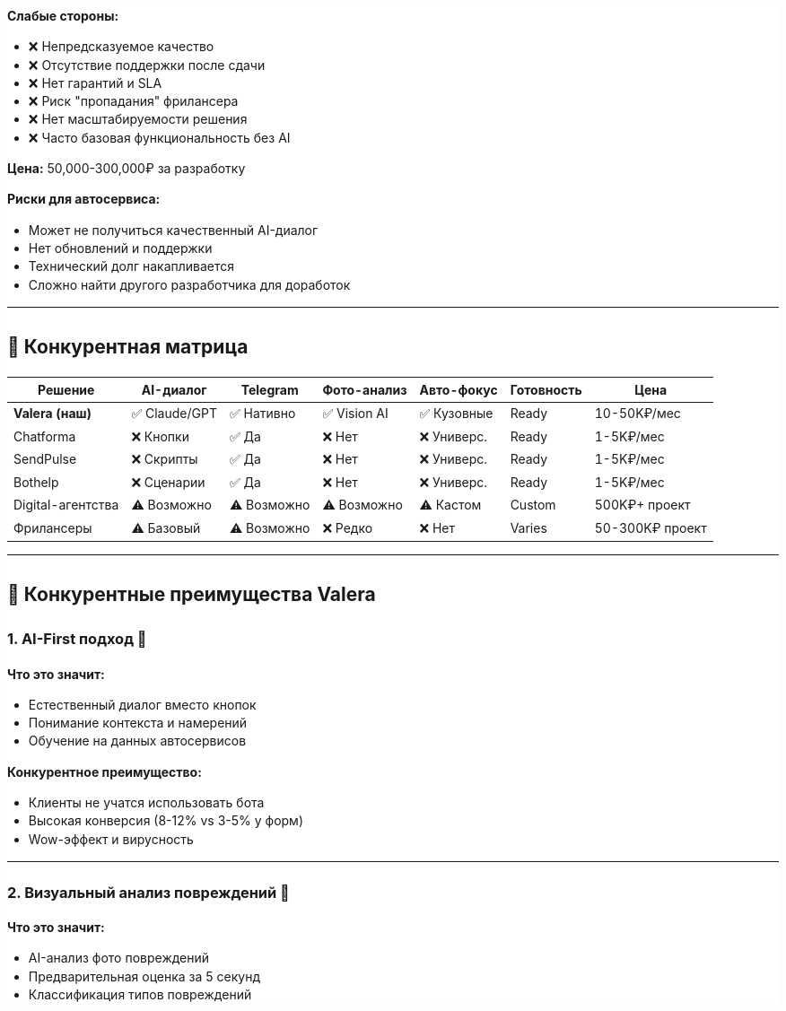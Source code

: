 **Слабые стороны:**
- ❌ Непредсказуемое качество
- ❌ Отсутствие поддержки после сдачи
- ❌ Нет гарантий и SLA
- ❌ Риск "пропадания" фрилансера
- ❌ Нет масштабируемости решения
- ❌ Часто базовая функциональность без AI

**Цена:** 50,000-300,000₽ за разработку

**Риски для автосервиса:**
- Может не получиться качественный AI-диалог
- Нет обновлений и поддержки
- Технический долг накапливается
- Сложно найти другого разработчика для доработок

---

## 🎯 Конкурентная матрица

| Решение | AI-диалог | Telegram | Фото-анализ | Авто-фокус | Готовность | Цена |
|---------|-----------|----------|-------------|------------|-----------|------|
| **Valera (наш)** | ✅ Claude/GPT | ✅ Нативно | ✅ Vision AI | ✅ Кузовные | Ready | 10-50K₽/мес |
| Chatforma | ❌ Кнопки | ✅ Да | ❌ Нет | ❌ Универс. | Ready | 1-5K₽/мес |
| SendPulse | ❌ Скрипты | ✅ Да | ❌ Нет | ❌ Универс. | Ready | 1-5K₽/мес |
| Bothelp | ❌ Сценарии | ✅ Да | ❌ Нет | ❌ Универс. | Ready | 1-5K₽/мес |
| Digital-агентства | ⚠️ Возможно | ⚠️ Возможно | ⚠️ Возможно | ⚠️ Кастом | Custom | 500K₽+ проект |
| Фрилансеры | ⚠️ Базовый | ⚠️ Возможно | ❌ Редко | ❌ Нет | Varies | 50-300K₽ проект |

---

## 🚀 Конкурентные преимущества Valera

### 1. **AI-First подход** 🤖
**Что это значит:**
- Естественный диалог вместо кнопок
- Понимание контекста и намерений
- Обучение на данных автосервисов

**Конкурентное преимущество:**
- Клиенты не учатся использовать бота
- Высокая конверсия (8-12% vs 3-5% у форм)
- Wow-эффект и вирусность

---

### 2. **Визуальный анализ повреждений** 📸
**Что это значит:**
- AI-анализ фото повреждений
- Предварительная оценка за 5 секунд
- Классификация типов повреждений

